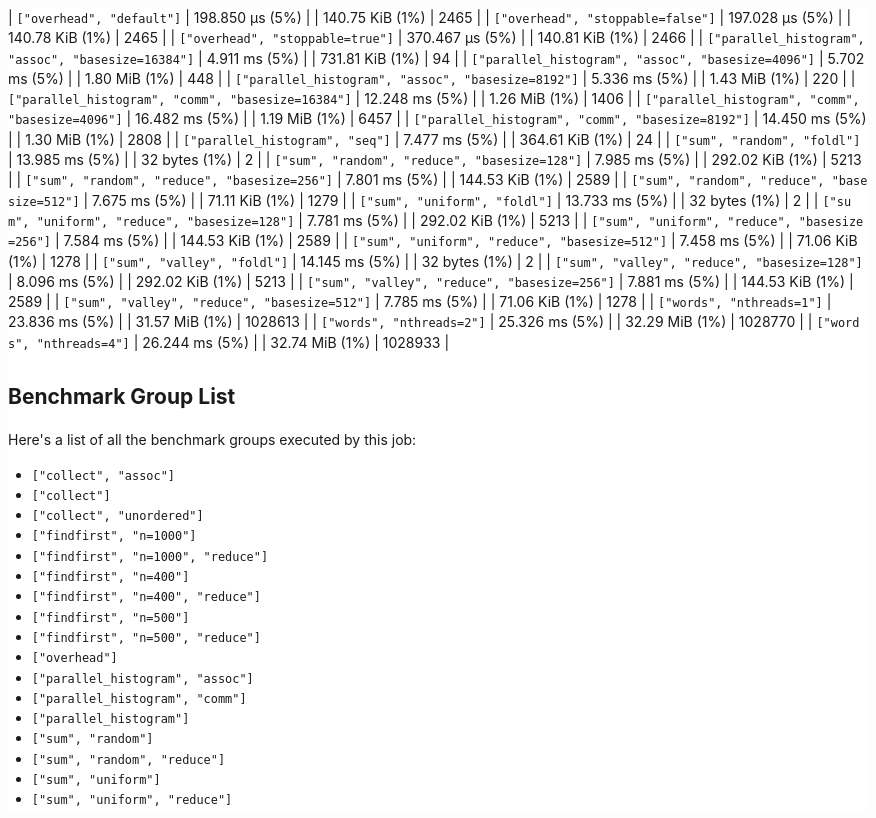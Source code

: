 | `["overhead", "default"]`                           | 198.850 μs (5%) |           |  140.75 KiB (1%) |        2465 |
| `["overhead", "stoppable=false"]`                   | 197.028 μs (5%) |           |  140.78 KiB (1%) |        2465 |
| `["overhead", "stoppable=true"]`                    | 370.467 μs (5%) |           |  140.81 KiB (1%) |        2466 |
| `["parallel_histogram", "assoc", "basesize=16384"]` |   4.911 ms (5%) |           |  731.81 KiB (1%) |          94 |
| `["parallel_histogram", "assoc", "basesize=4096"]`  |   5.702 ms (5%) |           |    1.80 MiB (1%) |         448 |
| `["parallel_histogram", "assoc", "basesize=8192"]`  |   5.336 ms (5%) |           |    1.43 MiB (1%) |         220 |
| `["parallel_histogram", "comm", "basesize=16384"]`  |  12.248 ms (5%) |           |    1.26 MiB (1%) |        1406 |
| `["parallel_histogram", "comm", "basesize=4096"]`   |  16.482 ms (5%) |           |    1.19 MiB (1%) |        6457 |
| `["parallel_histogram", "comm", "basesize=8192"]`   |  14.450 ms (5%) |           |    1.30 MiB (1%) |        2808 |
| `["parallel_histogram", "seq"]`                     |   7.477 ms (5%) |           |  364.61 KiB (1%) |          24 |
| `["sum", "random", "foldl"]`                        |  13.985 ms (5%) |           |    32 bytes (1%) |           2 |
| `["sum", "random", "reduce", "basesize=128"]`       |   7.985 ms (5%) |           |  292.02 KiB (1%) |        5213 |
| `["sum", "random", "reduce", "basesize=256"]`       |   7.801 ms (5%) |           |  144.53 KiB (1%) |        2589 |
| `["sum", "random", "reduce", "basesize=512"]`       |   7.675 ms (5%) |           |   71.11 KiB (1%) |        1279 |
| `["sum", "uniform", "foldl"]`                       |  13.733 ms (5%) |           |    32 bytes (1%) |           2 |
| `["sum", "uniform", "reduce", "basesize=128"]`      |   7.781 ms (5%) |           |  292.02 KiB (1%) |        5213 |
| `["sum", "uniform", "reduce", "basesize=256"]`      |   7.584 ms (5%) |           |  144.53 KiB (1%) |        2589 |
| `["sum", "uniform", "reduce", "basesize=512"]`      |   7.458 ms (5%) |           |   71.06 KiB (1%) |        1278 |
| `["sum", "valley", "foldl"]`                        |  14.145 ms (5%) |           |    32 bytes (1%) |           2 |
| `["sum", "valley", "reduce", "basesize=128"]`       |   8.096 ms (5%) |           |  292.02 KiB (1%) |        5213 |
| `["sum", "valley", "reduce", "basesize=256"]`       |   7.881 ms (5%) |           |  144.53 KiB (1%) |        2589 |
| `["sum", "valley", "reduce", "basesize=512"]`       |   7.785 ms (5%) |           |   71.06 KiB (1%) |        1278 |
| `["words", "nthreads=1"]`                           |  23.836 ms (5%) |           |   31.57 MiB (1%) |     1028613 |
| `["words", "nthreads=2"]`                           |  25.326 ms (5%) |           |   32.29 MiB (1%) |     1028770 |
| `["words", "nthreads=4"]`                           |  26.244 ms (5%) |           |   32.74 MiB (1%) |     1028933 |

## Benchmark Group List
Here's a list of all the benchmark groups executed by this job:

- `["collect", "assoc"]`
- `["collect"]`
- `["collect", "unordered"]`
- `["findfirst", "n=1000"]`
- `["findfirst", "n=1000", "reduce"]`
- `["findfirst", "n=400"]`
- `["findfirst", "n=400", "reduce"]`
- `["findfirst", "n=500"]`
- `["findfirst", "n=500", "reduce"]`
- `["overhead"]`
- `["parallel_histogram", "assoc"]`
- `["parallel_histogram", "comm"]`
- `["parallel_histogram"]`
- `["sum", "random"]`
- `["sum", "random", "reduce"]`
- `["sum", "uniform"]`
- `["sum", "uniform", "reduce"]`